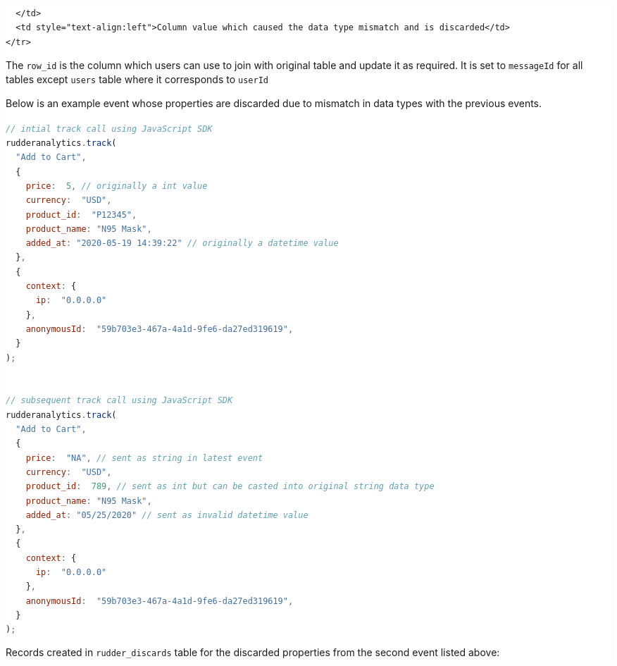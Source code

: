       </td>
      <td style="text-align:left">Column value which caused the data type mismatch and is discarded</td>
    </tr>
  </tbody>
</table>

The `row_id` is the column which users can use to join with original table and update it as required. It is set to `messageId` for all tables except `users` table where it corresponds to `userId`

 Below is an example event whose properties are discarded due to mismatch in data types with the previous events. 

```javascript
// intial track call using JavaScript SDK
rudderanalytics.track(
  "Add to Cart",
  {
    price:  5, // originally a int value
    currency:  "USD",
    product_id:  "P12345",
    product_name: "N95 Mask",
    added_at: "2020-05-19 14:39:22" // originally a datetime value
  },
  {
    context: {
      ip:  "0.0.0.0"
    },
    anonymousId:  "59b703e3-467a-4a1d-9fe6-da27ed319619",
  }
);


// subsequent track call using JavaScript SDK
rudderanalytics.track(
  "Add to Cart",
  {
    price:  "NA", // sent as string in latest event
    currency:  "USD",
    product_id:  789, // sent as int but can be casted into original string data type
    product_name: "N95 Mask",
    added_at: "05/25/2020" // sent as invalid datetime value
  },
  {
    context: {
      ip:  "0.0.0.0"
    },
    anonymousId:  "59b703e3-467a-4a1d-9fe6-da27ed319619",
  }
);
```

Records created in `rudder_discards` table for the discarded properties from the second event listed above:
